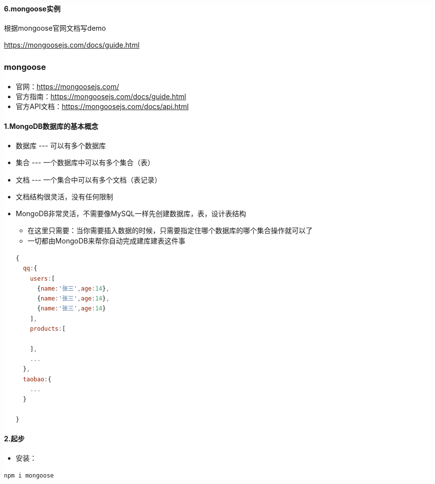   

#### 6.mongoose实例

根据mongoose官网文档写demo

https://mongoosejs.com/docs/guide.html



### mongoose

+ 官网：https://mongoosejs.com/
+ 官方指南：https://mongoosejs.com/docs/guide.html
+ 官方API文档：https://mongoosejs.com/docs/api.html

#### 1.MongoDB数据库的基本概念

+ 数据库 --- 可以有多个数据库

+ 集合 --- 一个数据库中可以有多个集合（表）

+ 文档 --- 一个集合中可以有多个文档（表记录）

+ 文档结构很灵活，没有任何限制

+ MongoDB非常灵活，不需要像MySQL一样先创建数据库，表，设计表结构

  + 在这里只需要：当你需要插入数据的时候，只需要指定住哪个数据库的哪个集合操作就可以了
  + 一切都由MongoDB来帮你自动完成建库建表这件事

  ~~~javascript
  {
    qq:{
      users:[
        {name:'张三',age:14},
        {name:'张三',age:14},
        {name:'张三',age:14}
      ],
      products:[
        
      ],
      ...
    },
    taobao:{
      ...
    }
    
  }
  ~~~

  

#### 2.起步

+ 安装：

~~~shell
npm i mongoose
~~~
